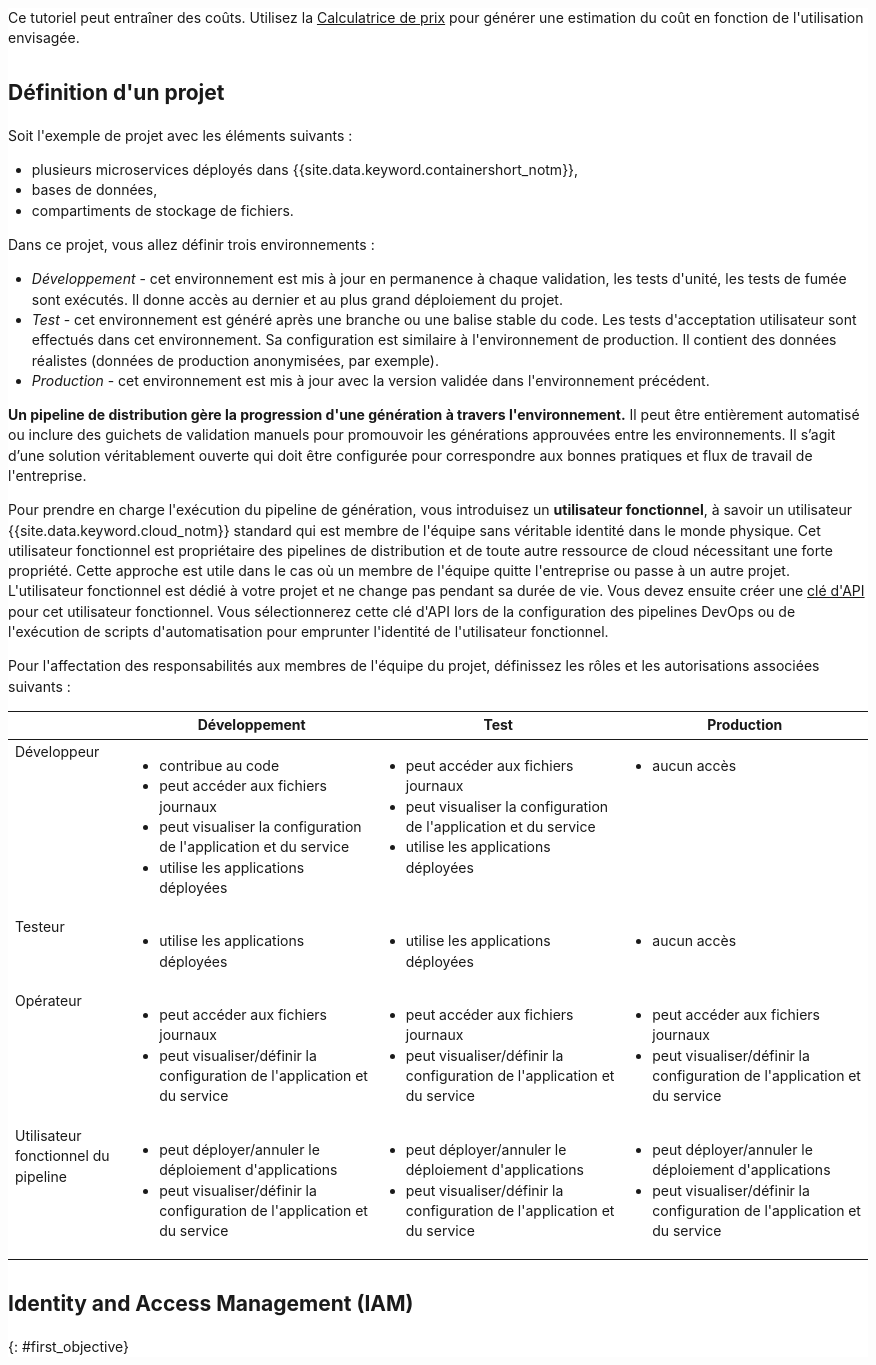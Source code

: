 Ce tutoriel peut entraîner des coûts. Utilisez la [Calculatrice de prix](https://{DomainName}/pricing/) pour générer une estimation du coût en fonction de l'utilisation envisagée. 

## Définition d'un projet

Soit l'exemple de projet avec les éléments suivants :
* plusieurs microservices déployés dans {{site.data.keyword.containershort_notm}},
* bases de données,
* compartiments de stockage de fichiers.

Dans ce projet, vous allez définir trois environnements :
* *Développement* - cet environnement est mis à jour en permanence à chaque validation, les tests d'unité, les tests de fumée sont exécutés. Il donne accès au dernier et au plus grand déploiement du projet. 
* *Test* - cet environnement est généré après une branche ou une balise stable du code. Les tests d'acceptation utilisateur sont effectués dans cet environnement. Sa configuration est similaire à l'environnement de production. Il contient des données réalistes (données de production anonymisées, par exemple). 
* *Production* - cet environnement est mis à jour avec la version validée dans l'environnement précédent.

**Un pipeline de distribution gère la progression d'une génération à travers l'environnement.** Il peut être entièrement automatisé ou inclure des guichets de validation manuels pour promouvoir les générations approuvées entre les environnements. Il s’agit d’une solution véritablement ouverte qui doit être configurée pour correspondre aux bonnes pratiques et flux de travail de l'entreprise. 

Pour prendre en charge l'exécution du pipeline de génération, vous introduisez un **utilisateur fonctionnel**, à savoir un utilisateur {{site.data.keyword.cloud_notm}} standard qui est membre de l'équipe sans véritable identité dans le monde physique. Cet utilisateur fonctionnel est propriétaire des pipelines de distribution et de toute autre ressource de cloud nécessitant une forte propriété. Cette approche est utile dans le cas où un membre de l'équipe quitte l'entreprise ou passe à un autre projet. L'utilisateur fonctionnel est dédié à votre projet et ne change pas pendant sa durée de vie. Vous devez ensuite créer une [clé d'API](https://{DomainName}/docs/iam?topic=iam-manapikey#manapikey) pour cet utilisateur fonctionnel. Vous sélectionnerez cette clé d'API lors de la configuration des pipelines DevOps ou de l'exécution de scripts d'automatisation pour emprunter l'identité de l'utilisateur fonctionnel. 

Pour l'affectation des responsabilités aux membres de l'équipe du projet, définissez les rôles et les autorisations associées suivants : 

|           | Développement | Test | Production |
| --------- | ----------- | ------- | ---------- |
| Développeur | <ul><li>contribue au code</li><li>peut accéder aux fichiers journaux</li><li>peut visualiser la configuration de l'application et du service </li><li>utilise les applications déployées </li></ul> | <ul><li>peut accéder aux fichiers journaux</li><li>peut visualiser la configuration de l'application et du service </li><li>utilise les applications déployées </li></ul> | <ul><li>aucun accès</li></ul> |
| Testeur    | <ul><li>utilise les applications déployées </li></ul> | <ul><li>utilise les applications déployées </li></ul> | <ul><li>aucun accès</li></ul> |
| Opérateur  | <ul><li>peut accéder aux fichiers journaux</li><li>peut visualiser/définir la configuration de l'application et du service </li></ul> | <ul><li>peut accéder aux fichiers journaux</li><li>peut visualiser/définir la configuration de l'application et du service </li></ul> | <ul><li>peut accéder aux fichiers journaux</li><li>peut visualiser/définir la configuration de l'application et du service </li></ul> |
| Utilisateur fonctionnel du pipeline | <ul><li>peut déployer/annuler le déploiement d'applications</li><li>peut visualiser/définir la configuration de l'application et du service </li></ul> | <ul><li>peut déployer/annuler le déploiement d'applications</li><li>peut visualiser/définir la configuration de l'application et du service </li></ul> | <ul><li>peut déployer/annuler le déploiement d'applications</li><li>peut visualiser/définir la configuration de l'application et du service </li></ul> |

## Identity and Access Management (IAM)
{: #first_objective}
